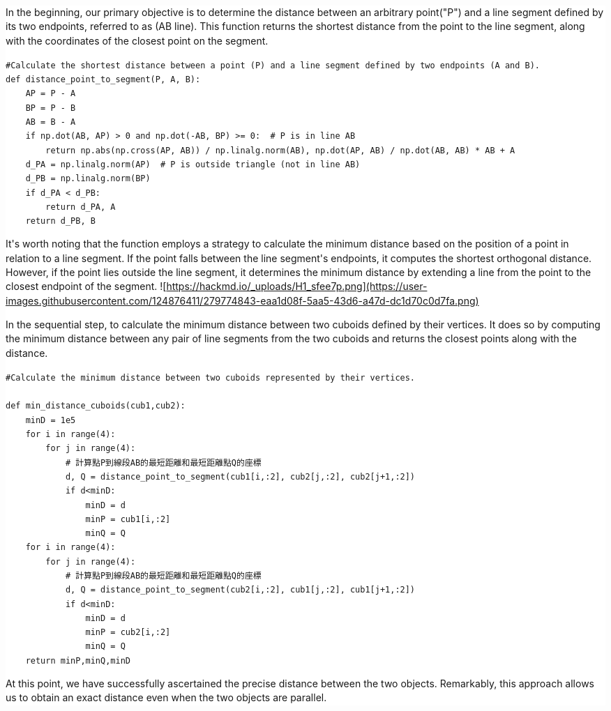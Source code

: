 In the beginning, our primary objective is to determine the distance between an arbitrary point("P") and a line segment defined by its two endpoints, referred to as (AB line). This function returns the shortest distance from the point to the line segment, along with the coordinates of the closest point on the segment. 
```python=
#Calculate the shortest distance between a point (P) and a line segment defined by two endpoints (A and B).
def distance_point_to_segment(P, A, B):
    AP = P - A
    BP = P - B
    AB = B - A
    if np.dot(AB, AP) > 0 and np.dot(-AB, BP) >= 0:  # P is in line AB
        return np.abs(np.cross(AP, AB)) / np.linalg.norm(AB), np.dot(AP, AB) / np.dot(AB, AB) * AB + A
    d_PA = np.linalg.norm(AP)  # P is outside triangle (not in line AB)
    d_PB = np.linalg.norm(BP)
    if d_PA < d_PB:
        return d_PA, A
    return d_PB, B
```
It's worth noting that the function employs a strategy to calculate the minimum distance based on the position of a point in relation to a line segment. If the point falls between the line segment's endpoints, it computes the shortest orthogonal distance. However, if the point lies outside the line segment, it determines the minimum distance by extending a line from the point to the closest endpoint of the segment.
![https://hackmd.io/_uploads/H1_sfee7p.png](https://user-images.githubusercontent.com/124876411/279774843-eaa1d08f-5aa5-43d6-a47d-dc1d70c0d7fa.png)

In the sequential step, to calculate the minimum distance between two cuboids defined by their vertices. It does so by computing the minimum distance between any pair of line segments from the two cuboids and returns the closest points along with the distance. 

```python=
#Calculate the minimum distance between two cuboids represented by their vertices.

def min_distance_cuboids(cub1,cub2):
    minD = 1e5
    for i in range(4):
        for j in range(4):
            # 計算點P到線段AB的最短距離和最短距離點Q的座標
            d, Q = distance_point_to_segment(cub1[i,:2], cub2[j,:2], cub2[j+1,:2])
            if d<minD:
                minD = d
                minP = cub1[i,:2]
                minQ = Q
    for i in range(4):
        for j in range(4):
            # 計算點P到線段AB的最短距離和最短距離點Q的座標
            d, Q = distance_point_to_segment(cub2[i,:2], cub1[j,:2], cub1[j+1,:2])
            if d<minD:
                minD = d
                minP = cub2[i,:2]
                minQ = Q
    return minP,minQ,minD
```
At this point, we have successfully ascertained the precise distance between the two objects. Remarkably, this approach allows us to obtain an exact distance even when the two objects are parallel.
